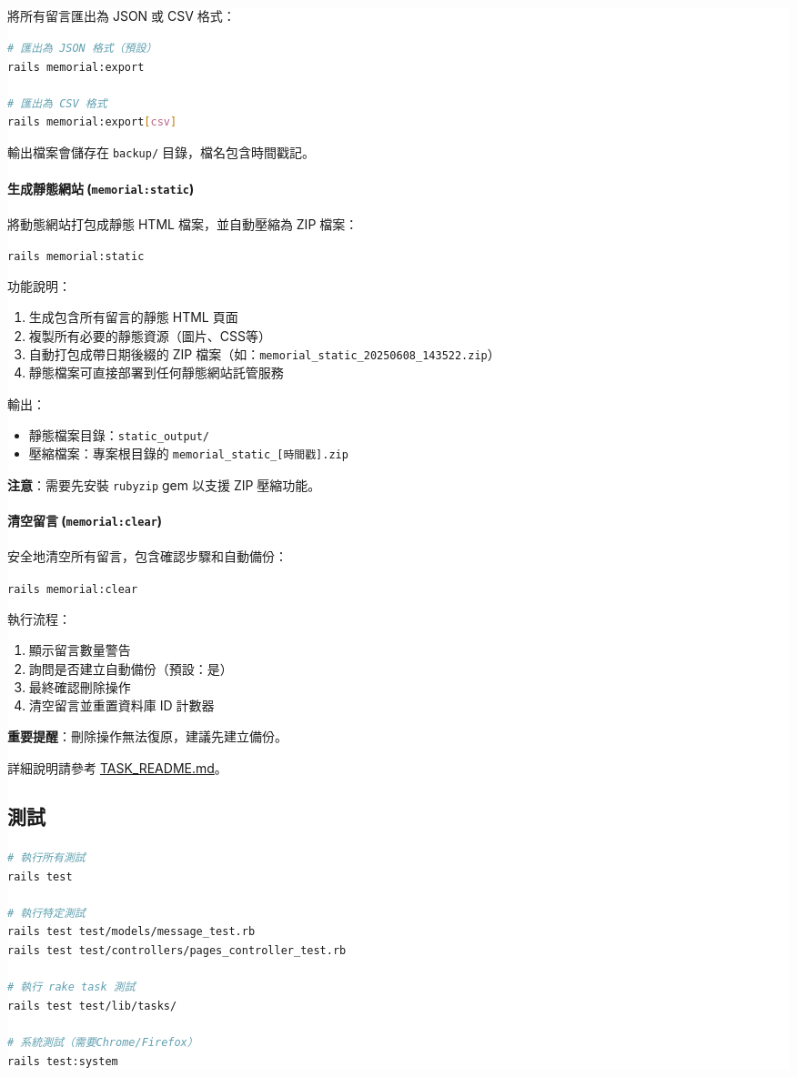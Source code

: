將所有留言匯出為 JSON 或 CSV 格式：

```bash
# 匯出為 JSON 格式（預設）
rails memorial:export

# 匯出為 CSV 格式
rails memorial:export[csv]
```

輸出檔案會儲存在 `backup/` 目錄，檔名包含時間戳記。

#### 生成靜態網站 (`memorial:static`)

將動態網站打包成靜態 HTML 檔案，並自動壓縮為 ZIP 檔案：

```bash
rails memorial:static
```

功能說明：
1. 生成包含所有留言的靜態 HTML 頁面
2. 複製所有必要的靜態資源（圖片、CSS等）
3. 自動打包成帶日期後綴的 ZIP 檔案（如：`memorial_static_20250608_143522.zip`）
4. 靜態檔案可直接部署到任何靜態網站託管服務

輸出：
- 靜態檔案目錄：`static_output/`
- 壓縮檔案：專案根目錄的 `memorial_static_[時間戳].zip`

**注意**：需要先安裝 `rubyzip` gem 以支援 ZIP 壓縮功能。

#### 清空留言 (`memorial:clear`)

安全地清空所有留言，包含確認步驟和自動備份：

```bash
rails memorial:clear
```

執行流程：
1. 顯示留言數量警告
2. 詢問是否建立自動備份（預設：是）
3. 最終確認刪除操作
4. 清空留言並重置資料庫 ID 計數器

**重要提醒**：刪除操作無法復原，建議先建立備份。

詳細說明請參考 [TASK_README.md](TASK_README.md)。

## 測試

```bash
# 執行所有測試
rails test

# 執行特定測試
rails test test/models/message_test.rb
rails test test/controllers/pages_controller_test.rb

# 執行 rake task 測試
rails test test/lib/tasks/

# 系統測試（需要Chrome/Firefox）
rails test:system
```
